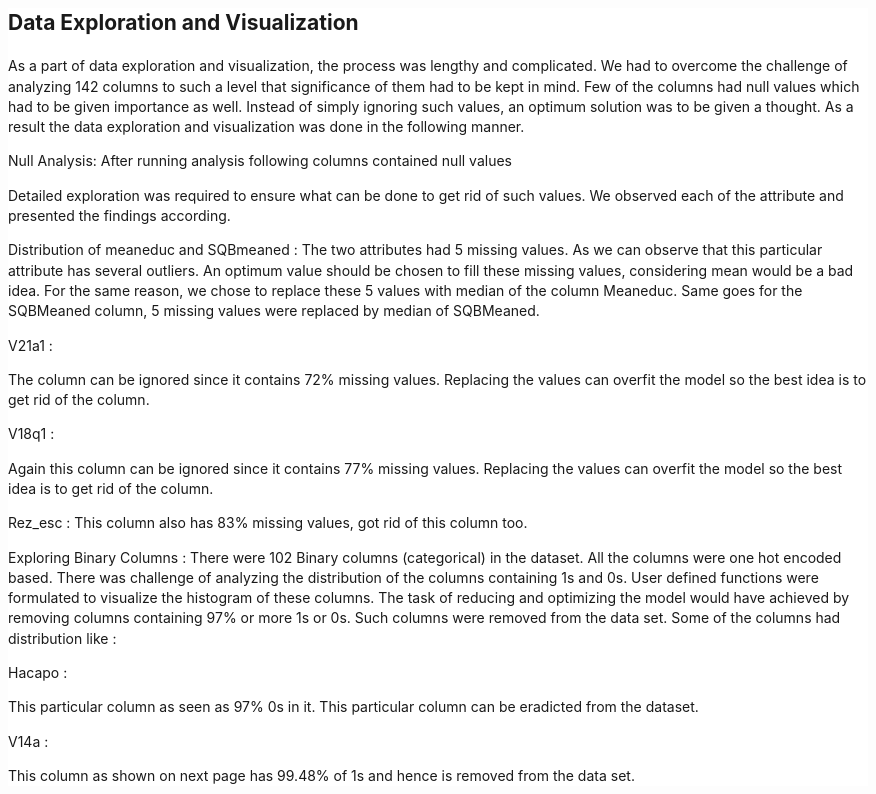 


## Data Exploration and Visualization
As a part of data exploration and visualization, the process was lengthy and complicated. We had to overcome the challenge of analyzing 142 columns to such a level that significance of them had to be kept in mind. Few of the columns had null values which had to be given importance as well. Instead of simply ignoring such values, an optimum solution was to be given a thought. As a result the data exploration and visualization was done in the following manner.

Null Analysis: After running analysis following columns contained null values 

 

Detailed exploration was required to ensure what can be done to get rid of such values. We observed each of the attribute and presented the findings according. 

Distribution of meaneduc and SQBmeaned : The two attributes had 5 missing values.
As we can observe that this particular attribute has several outliers. An optimum value should be chosen to fill these missing values, considering mean would be a bad idea. For the same reason, we chose to replace these 5 values with median of the column Meaneduc.
Same goes for the SQBMeaned column, 5 missing values were replaced by median of SQBMeaned.

V21a1 : 

 

The column can be ignored since it contains 72% missing values. Replacing the values can overfit the model so the best idea is to get rid of the column.

V18q1 :

 

Again this column can be ignored since it contains 77% missing values. Replacing the values can overfit the model so the best idea is to get rid of the column.

Rez_esc :
This column also has 83% missing values, got rid of this column too.
 

Exploring Binary Columns : There were 102 Binary columns (categorical) in the dataset. All the columns were one hot encoded based. There was challenge of analyzing the distribution of the columns containing 1s and 0s. User defined functions were formulated to visualize the histogram of these columns. The task of reducing and optimizing the model would have achieved by removing columns containing 97% or more 1s or 0s. Such columns were removed from the data set. Some of the columns had distribution like :

Hacapo :

 
This particular column as seen as 97% 0s in it. This particular column can be eradicted from the dataset.

V14a :

This column  as shown on next page has 99.48% of 1s and hence is removed from the data set.




 
